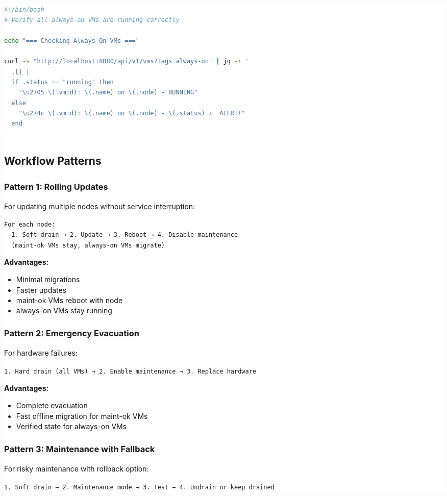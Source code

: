 ```bash
#!/bin/bash
# Verify all always-on VMs are running correctly

echo "=== Checking Always-On VMs ==="

curl -s "http://localhost:8080/api/v1/vms?tags=always-on" | jq -r '
  .[] |
  if .status == "running" then
    "\u2705 \(.vmid): \(.name) on \(.node) - RUNNING"
  else
    "\u274c \(.vmid): \(.name) on \(.node) - \(.status) ⚠️  ALERT!"
  end
'
```

## Workflow Patterns

### Pattern 1: Rolling Updates

For updating multiple nodes without service interruption:

```
For each node:
  1. Soft drain → 2. Update → 3. Reboot → 4. Disable maintenance
  (maint-ok VMs stay, always-on VMs migrate)
```

**Advantages:**
- Minimal migrations
- Faster updates
- maint-ok VMs reboot with node
- always-on VMs stay running

### Pattern 2: Emergency Evacuation

For hardware failures:

```
1. Hard drain (all VMs) → 2. Enable maintenance → 3. Replace hardware
```

**Advantages:**
- Complete evacuation
- Fast offline migration for maint-ok VMs
- Verified state for always-on VMs

### Pattern 3: Maintenance with Fallback

For risky maintenance with rollback option:

```
1. Soft drain → 2. Maintenance mode → 3. Test → 4. Undrain or keep drained
```
